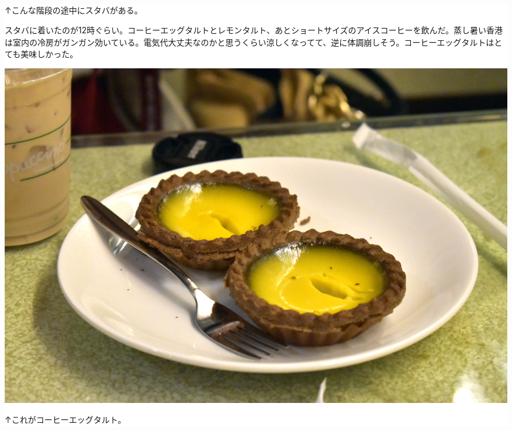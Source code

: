 ↑こんな階段の途中にスタバがある。

スタバに着いたのが12時ぐらい。コーヒーエッグタルトとレモンタルト、あとショートサイズのアイスコーヒーを飲んだ。蒸し暑い香港は室内の冷房がガンガン効いている。電気代大丈夫なのかと思うくらい涼しくなってて、逆に体調崩しそう。コーヒーエッグタルトはとても美味しかった。

![コーヒーエッグタルト](./28-01-10.jpg)

↑これがコーヒーエッグタルト。
